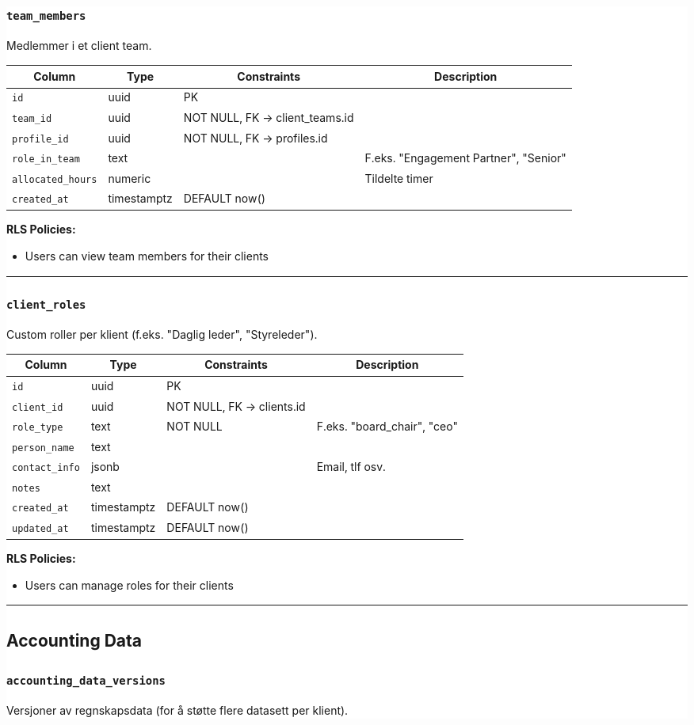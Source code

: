 ### `team_members`

Medlemmer i et client team.

| Column | Type | Constraints | Description |
|--------|------|-------------|-------------|
| `id` | uuid | PK | |
| `team_id` | uuid | NOT NULL, FK → client_teams.id | |
| `profile_id` | uuid | NOT NULL, FK → profiles.id | |
| `role_in_team` | text | | F.eks. "Engagement Partner", "Senior" |
| `allocated_hours` | numeric | | Tildelte timer |
| `created_at` | timestamptz | DEFAULT now() | |

**RLS Policies:**
- Users can view team members for their clients

---

### `client_roles`

Custom roller per klient (f.eks. "Daglig leder", "Styreleder").

| Column | Type | Constraints | Description |
|--------|------|-------------|-------------|
| `id` | uuid | PK | |
| `client_id` | uuid | NOT NULL, FK → clients.id | |
| `role_type` | text | NOT NULL | F.eks. "board_chair", "ceo" |
| `person_name` | text | | |
| `contact_info` | jsonb | | Email, tlf osv. |
| `notes` | text | | |
| `created_at` | timestamptz | DEFAULT now() | |
| `updated_at` | timestamptz | DEFAULT now() | |

**RLS Policies:**
- Users can manage roles for their clients

---

## Accounting Data

### `accounting_data_versions`

Versjoner av regnskapsdata (for å støtte flere datasett per klient).
